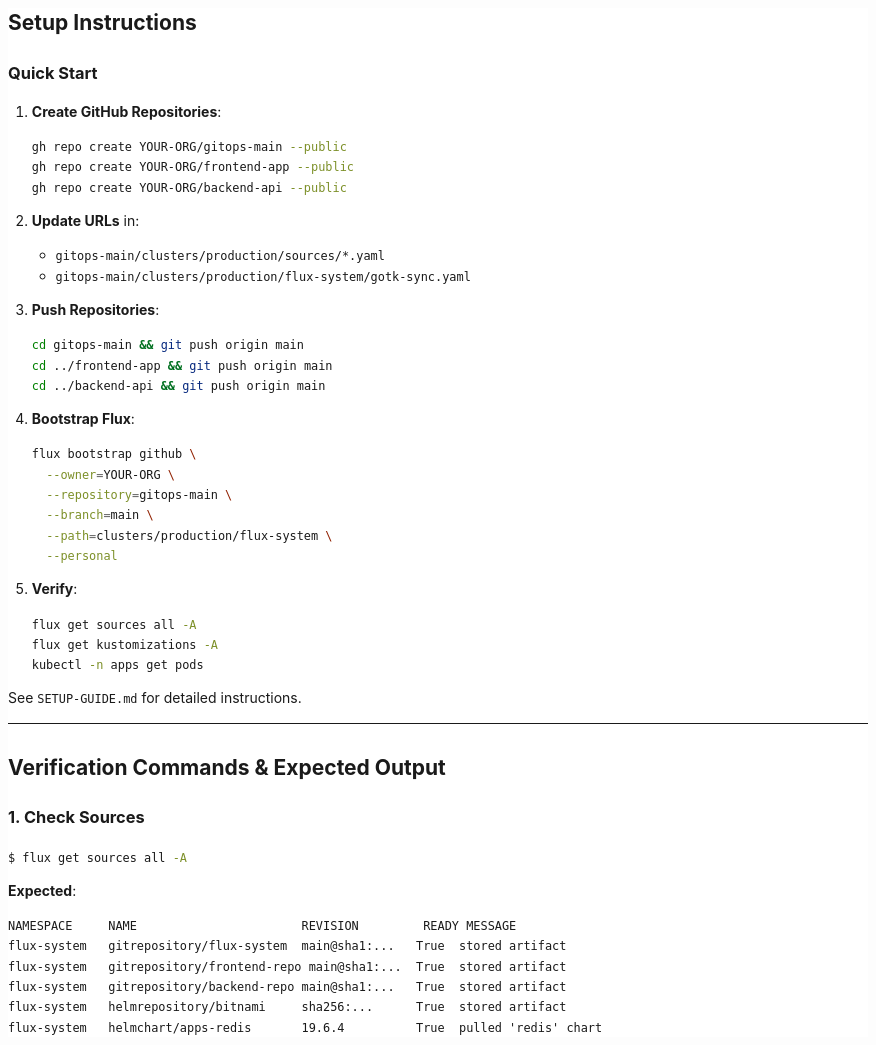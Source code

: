 
## Setup Instructions

### Quick Start

1. **Create GitHub Repositories**:
   ```bash
   gh repo create YOUR-ORG/gitops-main --public
   gh repo create YOUR-ORG/frontend-app --public
   gh repo create YOUR-ORG/backend-api --public
   ```

2. **Update URLs** in:
   - `gitops-main/clusters/production/sources/*.yaml`
   - `gitops-main/clusters/production/flux-system/gotk-sync.yaml`

3. **Push Repositories**:
   ```bash
   cd gitops-main && git push origin main
   cd ../frontend-app && git push origin main
   cd ../backend-api && git push origin main
   ```

4. **Bootstrap Flux**:
   ```bash
   flux bootstrap github \
     --owner=YOUR-ORG \
     --repository=gitops-main \
     --branch=main \
     --path=clusters/production/flux-system \
     --personal
   ```

5. **Verify**:
   ```bash
   flux get sources all -A
   flux get kustomizations -A
   kubectl -n apps get pods
   ```

See `SETUP-GUIDE.md` for detailed instructions.

---

## Verification Commands & Expected Output

### 1. Check Sources
```bash
$ flux get sources all -A
```
**Expected**:
```
NAMESPACE     NAME                       REVISION         READY MESSAGE
flux-system   gitrepository/flux-system  main@sha1:...   True  stored artifact
flux-system   gitrepository/frontend-repo main@sha1:...  True  stored artifact
flux-system   gitrepository/backend-repo main@sha1:...   True  stored artifact
flux-system   helmrepository/bitnami     sha256:...      True  stored artifact
flux-system   helmchart/apps-redis       19.6.4          True  pulled 'redis' chart
```
